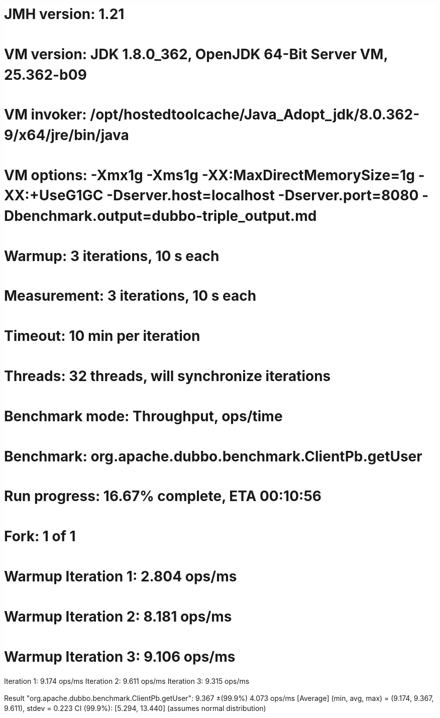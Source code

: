 
# JMH version: 1.21
# VM version: JDK 1.8.0_362, OpenJDK 64-Bit Server VM, 25.362-b09
# VM invoker: /opt/hostedtoolcache/Java_Adopt_jdk/8.0.362-9/x64/jre/bin/java
# VM options: -Xmx1g -Xms1g -XX:MaxDirectMemorySize=1g -XX:+UseG1GC -Dserver.host=localhost -Dserver.port=8080 -Dbenchmark.output=dubbo-triple_output.md
# Warmup: 3 iterations, 10 s each
# Measurement: 3 iterations, 10 s each
# Timeout: 10 min per iteration
# Threads: 32 threads, will synchronize iterations
# Benchmark mode: Throughput, ops/time
# Benchmark: org.apache.dubbo.benchmark.ClientPb.getUser

# Run progress: 16.67% complete, ETA 00:10:56
# Fork: 1 of 1
# Warmup Iteration   1: 2.804 ops/ms
# Warmup Iteration   2: 8.181 ops/ms
# Warmup Iteration   3: 9.106 ops/ms
Iteration   1: 9.174 ops/ms
Iteration   2: 9.611 ops/ms
Iteration   3: 9.315 ops/ms


Result "org.apache.dubbo.benchmark.ClientPb.getUser":
  9.367 ±(99.9%) 4.073 ops/ms [Average]
  (min, avg, max) = (9.174, 9.367, 9.611), stdev = 0.223
  CI (99.9%): [5.294, 13.440] (assumes normal distribution)
